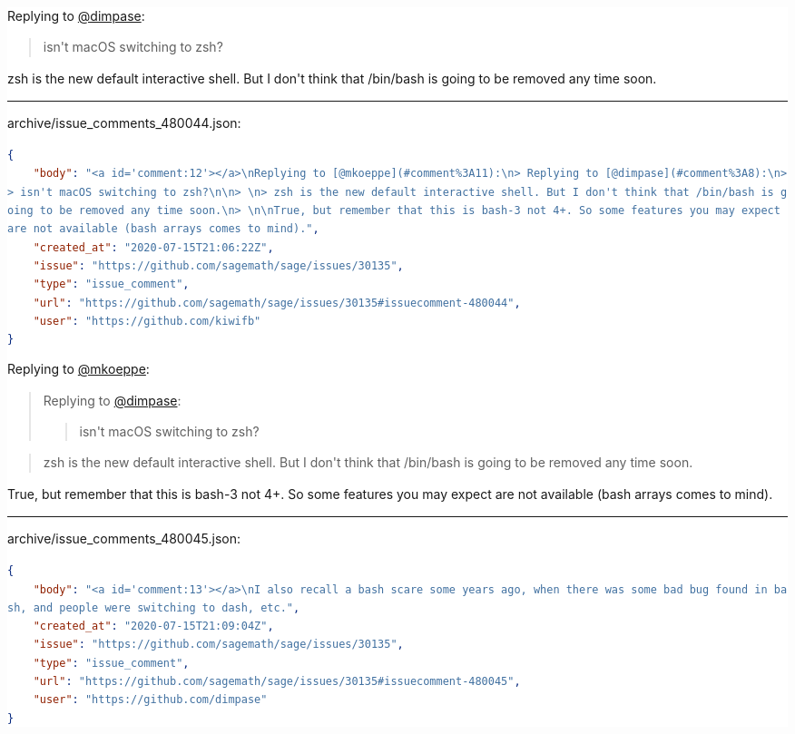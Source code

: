 <a id='comment:11'></a>
Replying to [@dimpase](#comment%3A8):
> isn't macOS switching to zsh?

zsh is the new default interactive shell. But I don't think that /bin/bash is going to be removed any time soon.



---

archive/issue_comments_480044.json:
```json
{
    "body": "<a id='comment:12'></a>\nReplying to [@mkoeppe](#comment%3A11):\n> Replying to [@dimpase](#comment%3A8):\n> > isn't macOS switching to zsh?\n\n> \n> zsh is the new default interactive shell. But I don't think that /bin/bash is going to be removed any time soon.\n> \n\nTrue, but remember that this is bash-3 not 4+. So some features you may expect are not available (bash arrays comes to mind).",
    "created_at": "2020-07-15T21:06:22Z",
    "issue": "https://github.com/sagemath/sage/issues/30135",
    "type": "issue_comment",
    "url": "https://github.com/sagemath/sage/issues/30135#issuecomment-480044",
    "user": "https://github.com/kiwifb"
}
```

<a id='comment:12'></a>
Replying to [@mkoeppe](#comment%3A11):
> Replying to [@dimpase](#comment%3A8):
> > isn't macOS switching to zsh?

> 
> zsh is the new default interactive shell. But I don't think that /bin/bash is going to be removed any time soon.
> 

True, but remember that this is bash-3 not 4+. So some features you may expect are not available (bash arrays comes to mind).



---

archive/issue_comments_480045.json:
```json
{
    "body": "<a id='comment:13'></a>\nI also recall a bash scare some years ago, when there was some bad bug found in bash, and people were switching to dash, etc.",
    "created_at": "2020-07-15T21:09:04Z",
    "issue": "https://github.com/sagemath/sage/issues/30135",
    "type": "issue_comment",
    "url": "https://github.com/sagemath/sage/issues/30135#issuecomment-480045",
    "user": "https://github.com/dimpase"
}
```

